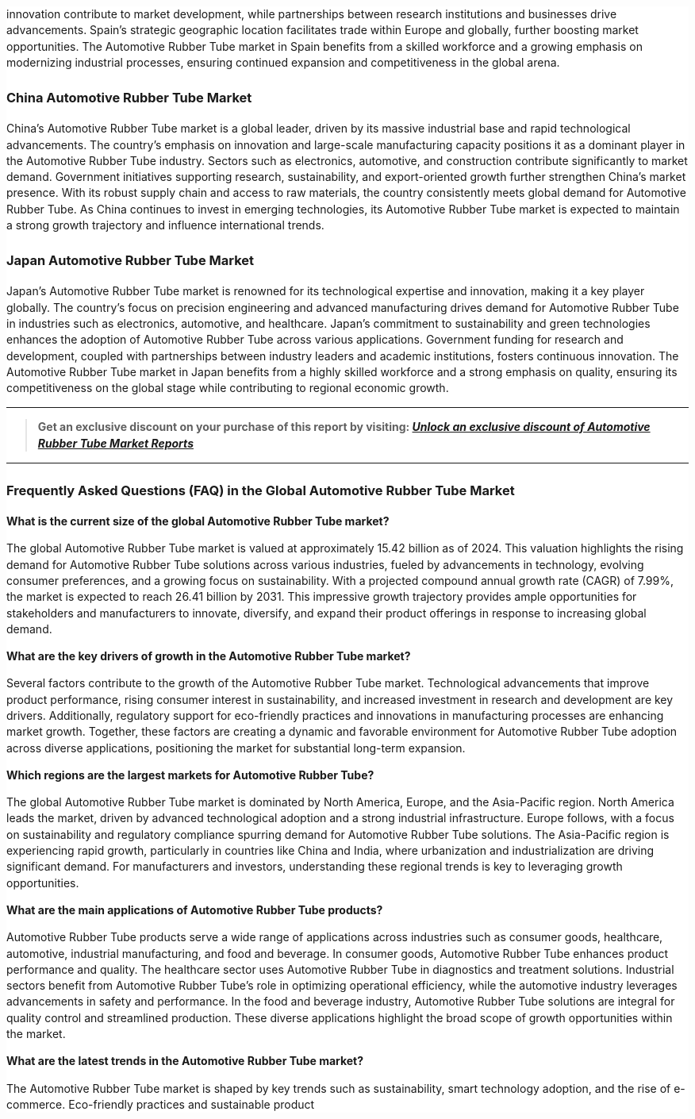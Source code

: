 innovation contribute to market development, while partnerships between research institutions and businesses drive advancements. Spain&rsquo;s strategic geographic location facilitates trade within Europe and globally, further boosting market opportunities. The Automotive Rubber Tube market in Spain benefits from a skilled workforce and a growing emphasis on modernizing industrial processes, ensuring continued expansion and competitiveness in the global arena.</p><h3>China Automotive Rubber Tube Market</h3><p>China&rsquo;s Automotive Rubber Tube market is a global leader, driven by its massive industrial base and rapid technological advancements. The country&rsquo;s emphasis on innovation and large-scale manufacturing capacity positions it as a dominant player in the Automotive Rubber Tube industry. Sectors such as electronics, automotive, and construction contribute significantly to market demand. Government initiatives supporting research, sustainability, and export-oriented growth further strengthen China&rsquo;s market presence. With its robust supply chain and access to raw materials, the country consistently meets global demand for Automotive Rubber Tube. As China continues to invest in emerging technologies, its Automotive Rubber Tube market is expected to maintain a strong growth trajectory and influence international trends.</p><h3>Japan Automotive Rubber Tube Market</h3><p>Japan&rsquo;s Automotive Rubber Tube market is renowned for its technological expertise and innovation, making it a key player globally. The country&rsquo;s focus on precision engineering and advanced manufacturing drives demand for Automotive Rubber Tube in industries such as electronics, automotive, and healthcare. Japan&rsquo;s commitment to sustainability and green technologies enhances the adoption of Automotive Rubber Tube across various applications. Government funding for research and development, coupled with partnerships between industry leaders and academic institutions, fosters continuous innovation. The Automotive Rubber Tube market in Japan benefits from a highly skilled workforce and a strong emphasis on quality, ensuring its competitiveness on the global stage while contributing to regional economic growth.</p><hr /><blockquote><p><strong>Get an exclusive discount on your purchase of this report by visiting: <em><a href="://marketresearchpulse.com/ask-for-discount/98168?utm_source=Github&amp;utm_medium=029">Unlock an exclusive discount of Automotive Rubber Tube Market Reports</a></em>&nbsp;</strong></p></blockquote><hr /><h3>Frequently Asked Questions (FAQ) in the Global Automotive Rubber Tube Market</h3><p><strong>What is the current size of the global Automotive Rubber Tube market?</strong></p><p>The global Automotive Rubber Tube market is valued at approximately 15.42 billion as of 2024. This valuation highlights the rising demand for Automotive Rubber Tube solutions across various industries, fueled by advancements in technology, evolving consumer preferences, and a growing focus on sustainability. With a projected compound annual growth rate (CAGR) of 7.99%, the market is expected to reach 26.41 billion by 2031. This impressive growth trajectory provides ample opportunities for stakeholders and manufacturers to innovate, diversify, and expand their product offerings in response to increasing global demand.</p><p><strong>What are the key drivers of growth in the Automotive Rubber Tube market?</strong></p><p>Several factors contribute to the growth of the Automotive Rubber Tube market. Technological advancements that improve product performance, rising consumer interest in sustainability, and increased investment in research and development are key drivers. Additionally, regulatory support for eco-friendly practices and innovations in manufacturing processes are enhancing market growth. Together, these factors are creating a dynamic and favorable environment for Automotive Rubber Tube adoption across diverse applications, positioning the market for substantial long-term expansion.</p><p><strong>Which regions are the largest markets for Automotive Rubber Tube?</strong></p><p>The global Automotive Rubber Tube market is dominated by North America, Europe, and the Asia-Pacific region. North America leads the market, driven by advanced technological adoption and a strong industrial infrastructure. Europe follows, with a focus on sustainability and regulatory compliance spurring demand for Automotive Rubber Tube solutions. The Asia-Pacific region is experiencing rapid growth, particularly in countries like China and India, where urbanization and industrialization are driving significant demand. For manufacturers and investors, understanding these regional trends is key to leveraging growth opportunities.</p><p><strong>What are the main applications of Automotive Rubber Tube products?</strong></p><p>Automotive Rubber Tube products serve a wide range of applications across industries such as consumer goods, healthcare, automotive, industrial manufacturing, and food and beverage. In consumer goods, Automotive Rubber Tube enhances product performance and quality. The healthcare sector uses Automotive Rubber Tube in diagnostics and treatment solutions. Industrial sectors benefit from Automotive Rubber Tube&rsquo;s role in optimizing operational efficiency, while the automotive industry leverages advancements in safety and performance. In the food and beverage industry, Automotive Rubber Tube solutions are integral for quality control and streamlined production. These diverse applications highlight the broad scope of growth opportunities within the market.</p><p><strong>What are the latest trends in the Automotive Rubber Tube market?</strong></p><p>The Automotive Rubber Tube market is shaped by key trends such as sustainability, smart technology adoption, and the rise of e-commerce. Eco-friendly practices and sustainable product